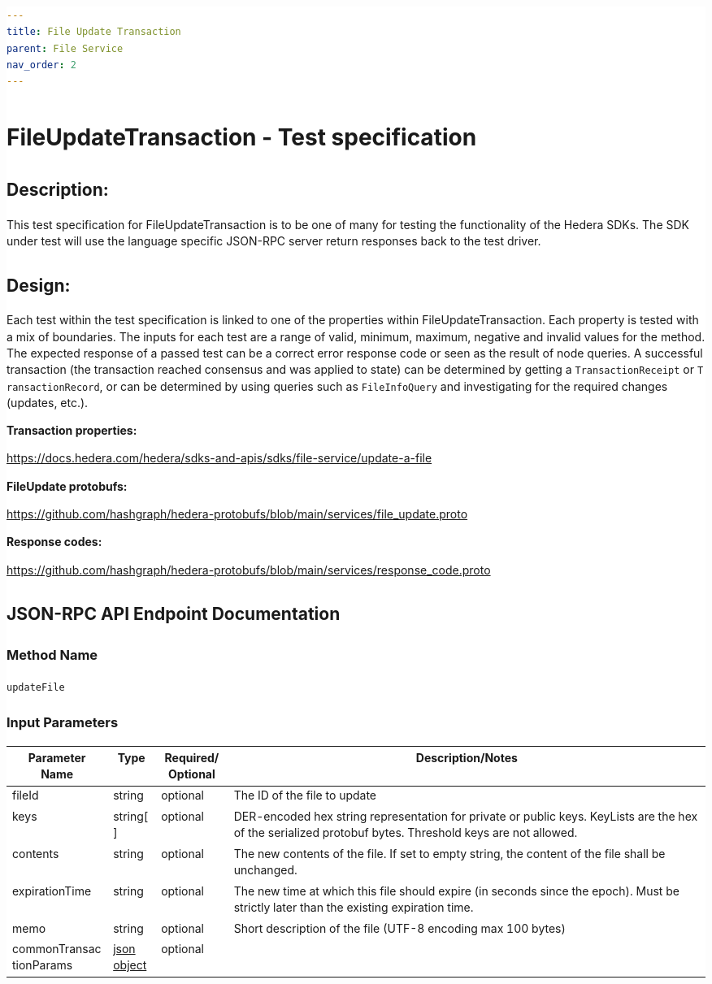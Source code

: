 ```yaml
---
title: File Update Transaction
parent: File Service
nav_order: 2
---
```

# FileUpdateTransaction - Test specification

## Description:
This test specification for FileUpdateTransaction is to be one of many for testing the functionality of the Hedera SDKs. The SDK under test will use the language specific JSON-RPC server return responses back to the test driver.

## Design:
Each test within the test specification is linked to one of the properties within FileUpdateTransaction. Each property is tested with a mix of boundaries. The inputs for each test are a range of valid, minimum, maximum, negative and invalid values for the method. The expected response of a passed test can be a correct error response code or seen as the result of node queries. A successful transaction (the transaction reached consensus and was applied to state) can be determined by getting a `TransactionReceipt` or `TransactionRecord`, or can be determined by using queries such as `FileInfoQuery` and investigating for the required changes (updates, etc.).

**Transaction properties:**

https://docs.hedera.com/hedera/sdks-and-apis/sdks/file-service/update-a-file

**FileUpdate protobufs:**

https://github.com/hashgraph/hedera-protobufs/blob/main/services/file_update.proto

**Response codes:**

https://github.com/hashgraph/hedera-protobufs/blob/main/services/response_code.proto

## JSON-RPC API Endpoint Documentation

### Method Name

`updateFile`

### Input Parameters

| Parameter Name            | Type                                                    | Required/Optional | Description/Notes                                                                                                                           |
|---------------------------|---------------------------------------------------------|-------------------|---------------------------------------------------------------------------------------------------------------------------------------------|
| fileId                    | string                                                  | optional          | The ID of the file to update                                                                                                                |
| keys                      | string[]                                                | optional          | DER-encoded hex string representation for private or public keys. KeyLists are the hex of the serialized protobuf bytes. Threshold keys are not allowed. |
| contents                  | string                                                  | optional          | The new contents of the file. If set to empty string, the content of the file shall be unchanged.                                          |
| expirationTime           | string                                                  | optional          | The new time at which this file should expire (in seconds since the epoch). Must be strictly later than the existing expiration time.      |
| memo                     | string                                                  | optional          | Short description of the file (UTF-8 encoding max 100 bytes)                                                                                |
| commonTransactionParams   | [json object](../common/commonTransactionParameters.md) | optional          |                                                                                                                                             |
